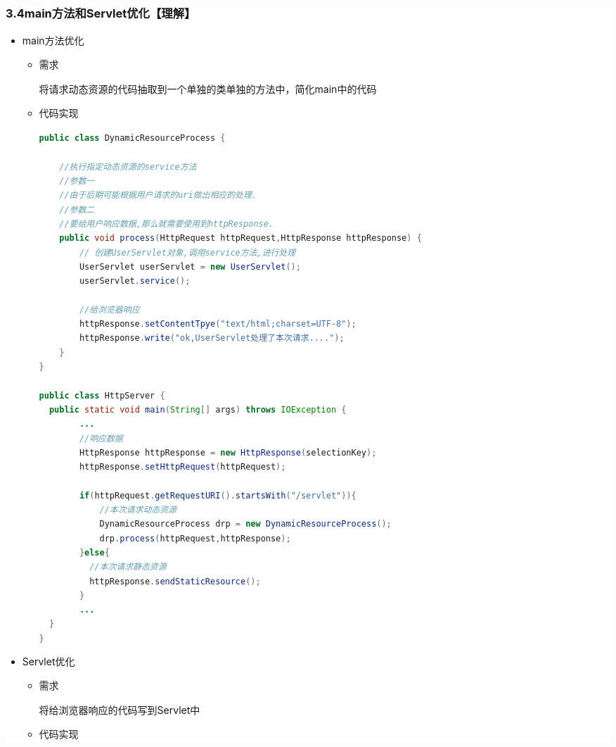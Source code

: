### 3.4main方法和Servlet优化【理解】

+ main方法优化

  + 需求

    将请求动态资源的代码抽取到一个单独的类单独的方法中，简化main中的代码

  + 代码实现

    ```java
    public class DynamicResourceProcess {
      
        //执行指定动态资源的service方法
        //参数一
        //由于后期可能根据用户请求的uri做出相应的处理.
        //参数二
        //要给用户响应数据,那么就需要使用到httpResponse.
        public void process(HttpRequest httpRequest,HttpResponse httpResponse) {
            // 创建UserServlet对象,调用service方法,进行处理
            UserServlet userServlet = new UserServlet();
            userServlet.service();

            //给浏览器响应
            httpResponse.setContentTpye("text/html;charset=UTF-8");
            httpResponse.write("ok,UserServlet处理了本次请求....");
        }
    }

    public class HttpServer {
      public static void main(String[] args) throws IOException {
        	...
        	//响应数据
        	HttpResponse httpResponse = new HttpResponse(selectionKey);
            httpResponse.setHttpRequest(httpRequest);

            if(httpRequest.getRequestURI().startsWith("/servlet")){
              	//本次请求动态资源
           		DynamicResourceProcess drp = new DynamicResourceProcess();
                drp.process(httpRequest,httpResponse);
            }else{
              //本次请求静态资源
              httpResponse.sendStaticResource();
            }
        	...
      }
    } 
    ```

+ Servlet优化

  + 需求

    将给浏览器响应的代码写到Servlet中

  + 代码实现
